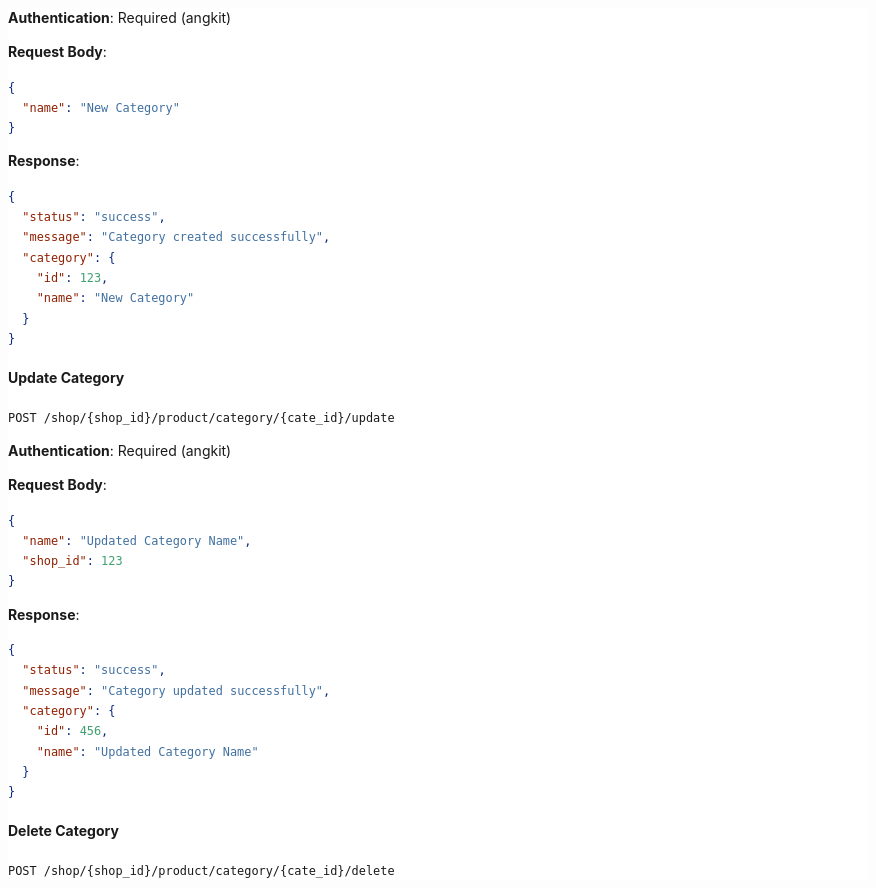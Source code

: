 **Authentication**: Required (angkit)

**Request Body**:

```json
{
  "name": "New Category"
}
```

**Response**:

```json
{
  "status": "success",
  "message": "Category created successfully",
  "category": {
    "id": 123,
    "name": "New Category"
  }
}
```

#### Update Category

```http
POST /shop/{shop_id}/product/category/{cate_id}/update
```

**Authentication**: Required (angkit)

**Request Body**:

```json
{
  "name": "Updated Category Name",
  "shop_id": 123
}
```

**Response**:

```json
{
  "status": "success",
  "message": "Category updated successfully",
  "category": {
    "id": 456,
    "name": "Updated Category Name"
  }
}
```

#### Delete Category

```http
POST /shop/{shop_id}/product/category/{cate_id}/delete
```

